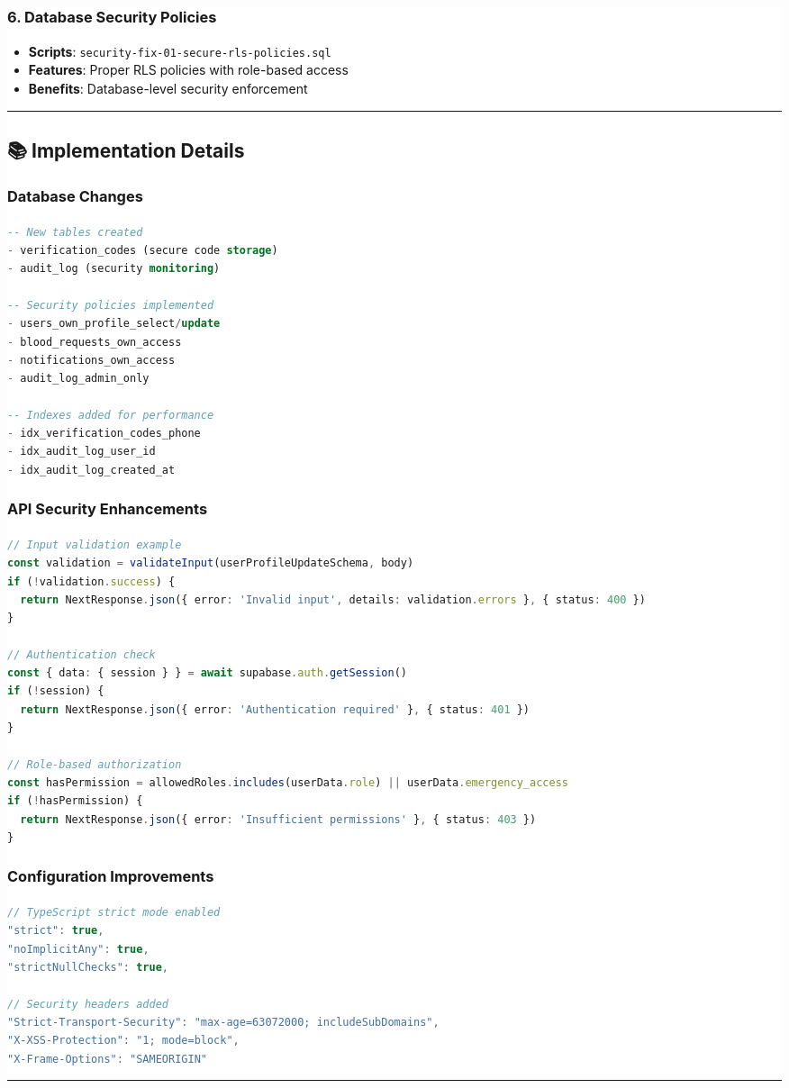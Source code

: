 ### 6. Database Security Policies
- **Scripts**: `security-fix-01-secure-rls-policies.sql`
- **Features**: Proper RLS policies with role-based access
- **Benefits**: Database-level security enforcement

---

## 📚 Implementation Details

### Database Changes
```sql
-- New tables created
- verification_codes (secure code storage)
- audit_log (security monitoring)

-- Security policies implemented
- users_own_profile_select/update
- blood_requests_own_access
- notifications_own_access
- audit_log_admin_only

-- Indexes added for performance
- idx_verification_codes_phone
- idx_audit_log_user_id
- idx_audit_log_created_at
```

### API Security Enhancements
```typescript
// Input validation example
const validation = validateInput(userProfileUpdateSchema, body)
if (!validation.success) {
  return NextResponse.json({ error: 'Invalid input', details: validation.errors }, { status: 400 })
}

// Authentication check
const { data: { session } } = await supabase.auth.getSession()
if (!session) {
  return NextResponse.json({ error: 'Authentication required' }, { status: 401 })
}

// Role-based authorization
const hasPermission = allowedRoles.includes(userData.role) || userData.emergency_access
if (!hasPermission) {
  return NextResponse.json({ error: 'Insufficient permissions' }, { status: 403 })
}
```

### Configuration Improvements
```typescript
// TypeScript strict mode enabled
"strict": true,
"noImplicitAny": true,
"strictNullChecks": true,

// Security headers added
"Strict-Transport-Security": "max-age=63072000; includeSubDomains",
"X-XSS-Protection": "1; mode=block",
"X-Frame-Options": "SAMEORIGIN"
```

---